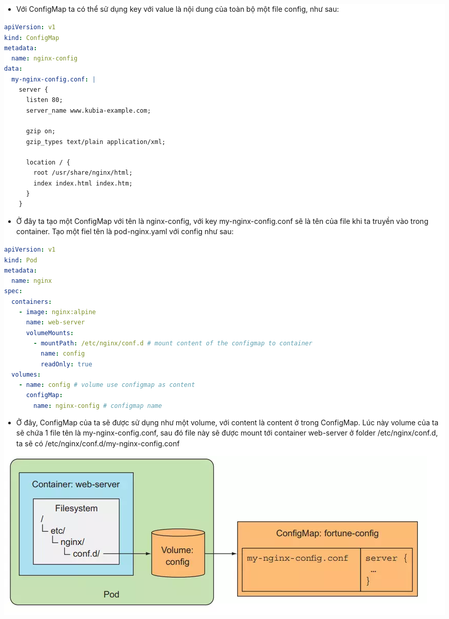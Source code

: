 - Với ConfigMap ta có thể sử dụng key với value là nội dung của toàn bộ một file config, như sau:

```yaml
apiVersion: v1
kind: ConfigMap
metadata:
  name: nginx-config
data:
  my-nginx-config.conf: |
    server {
      listen 80;
      server_name www.kubia-example.com;

      gzip on;
      gzip_types text/plain application/xml;

      location / {
        root /usr/share/nginx/html;
        index index.html index.htm;
      }
    }
```

- Ở đây ta tạo một ConfigMap với tên là nginx-config, với key my-nginx-config.conf sẽ là tên của file khi ta truyền vào trong container. Tạo một fiel tên là pod-nginx.yaml với config như sau:

```yaml
apiVersion: v1
kind: Pod
metadata:
  name: nginx
spec:
  containers:
    - image: nginx:alpine
      name: web-server
      volumeMounts:
        - mountPath: /etc/nginx/conf.d # mount content of the configmap to container
          name: config
          readOnly: true
  volumes:
    - name: config # volume use configmap as content
      configMap:
        name: nginx-config # configmap name
```

- Ở đây, ConfigMap của ta sẽ được sử dụng như một volume, với content là content ở trong ConfigMap. Lúc này volume của ta sẽ chứa 1 file tên là my-nginx-config.conf, sau đó file này sẽ được mount tới container web-server ở folder /etc/nginx/conf.d, ta sẽ có /etc/nginx/conf.d/my-nginx-config.conf

![alt text](image-2.png)
